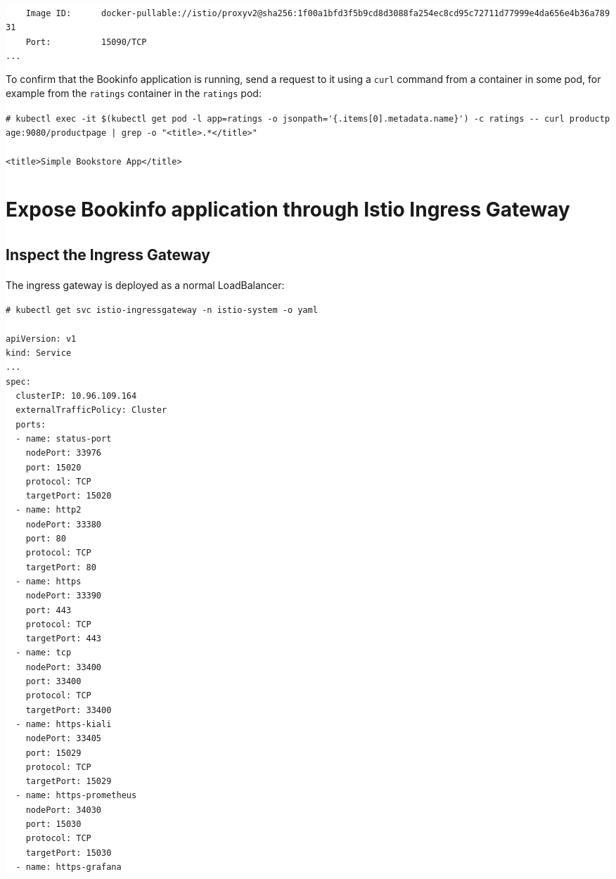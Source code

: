 ```
    Image ID:      docker-pullable://istio/proxyv2@sha256:1f00a1bfd3f5b9cd8d3088fa254ec8cd95c72711d77999e4da656e4b36a78931
    Port:          15090/TCP
...
```

To confirm that the Bookinfo application is running, send a request to it using a `curl` command from a container
in some pod, for example from the `ratings` container in the `ratings` pod:

```
# kubectl exec -it $(kubectl get pod -l app=ratings -o jsonpath='{.items[0].metadata.name}') -c ratings -- curl productpage:9080/productpage | grep -o "<title>.*</title>"

<title>Simple Bookstore App</title>
```



# Expose Bookinfo application through Istio Ingress Gateway

## Inspect the Ingress Gateway
The ingress gateway is deployed as a normal LoadBalancer:
```
# kubectl get svc istio-ingressgateway -n istio-system -o yaml

apiVersion: v1
kind: Service
...
spec:
  clusterIP: 10.96.109.164
  externalTrafficPolicy: Cluster
  ports:
  - name: status-port
    nodePort: 33976
    port: 15020
    protocol: TCP
    targetPort: 15020
  - name: http2
    nodePort: 33380
    port: 80
    protocol: TCP
    targetPort: 80
  - name: https
    nodePort: 33390
    port: 443
    protocol: TCP
    targetPort: 443
  - name: tcp
    nodePort: 33400
    port: 33400
    protocol: TCP
    targetPort: 33400
  - name: https-kiali
    nodePort: 33405
    port: 15029
    protocol: TCP
    targetPort: 15029
  - name: https-prometheus
    nodePort: 34030
    port: 15030
    protocol: TCP
    targetPort: 15030
  - name: https-grafana
```